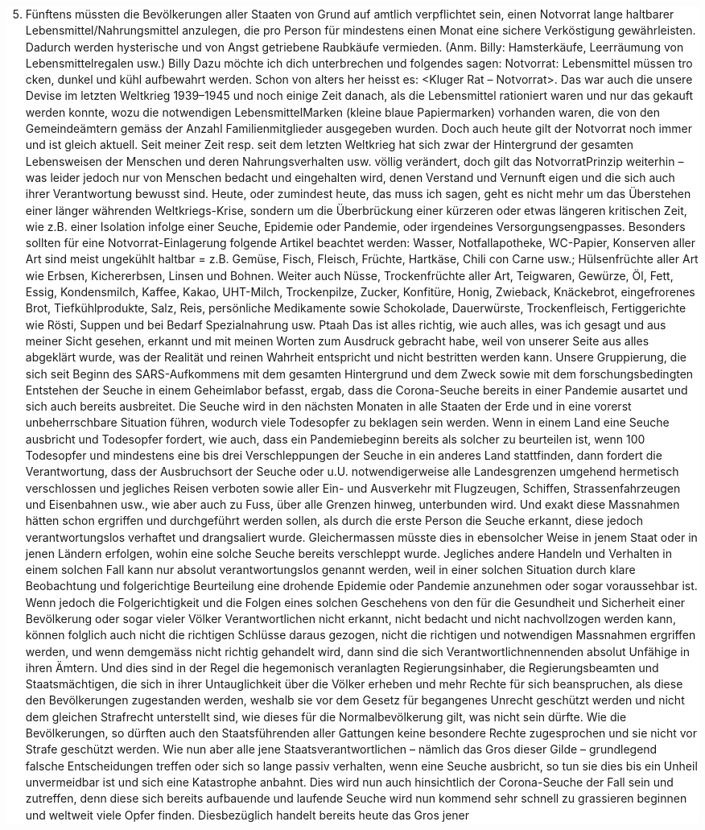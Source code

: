 5. Fünftens müssten die Bevölkerungen aller Staaten von Grund auf amtlich verpflichtet sein, einen Notvorrat lange haltbarer Lebensmittel/Nahrungsmittel anzulegen, die pro Person für mindestens einen Monat eine sichere Verköstigung gewährleisten. Dadurch werden hysterische und von Angst getriebene Raubkäufe vermieden. (Anm. Billy: Hamsterkäufe, Leerräumung von Lebensmittelregalen usw.) Billy Dazu möchte ich dich unterbrechen und folgendes sagen: Notvorrat: Lebensmittel müssen tro cken, dunkel und kühl aufbewahrt werden. Schon von alters her heisst es: <Kluger Rat – Notvorrat>. Das war auch die unsere Devise im letzten Weltkrieg 1939–1945 und noch einige Zeit danach, als die Lebensmittel rationiert waren und nur das gekauft werden konnte, wozu die notwendigen LebensmittelMarken (kleine blaue Papiermarken) vorhanden waren, die von den Gemeindeämtern gemäss der Anzahl Familienmitglieder ausgegeben wurden. Doch auch heute gilt der Notvorrat noch immer und ist gleich aktuell. Seit meiner Zeit resp. seit dem letzten Weltkrieg hat sich zwar der Hintergrund der gesamten Lebensweisen der Menschen und deren Nahrungsverhalten usw. völlig verändert, doch gilt das NotvorratPrinzip weiterhin – was leider jedoch nur von Menschen bedacht und eingehalten wird, denen Verstand und Vernunft eigen und die sich auch ihrer Verantwortung bewusst sind. Heute, oder zumindest heute, das muss ich sagen, geht es nicht mehr um das Überstehen einer länger währenden Weltkriegs-Krise, sondern um die Überbrückung einer kürzeren oder etwas längeren kritischen Zeit, wie z.B. einer Isolation infolge einer Seuche, Epidemie oder Pandemie, oder irgendeines Versorgungsengpasses. Besonders sollten für eine Notvorrat-Einlagerung folgende Artikel beachtet werden: Wasser, Notfallapotheke, WC-Papier, Konserven aller Art sind meist ungekühlt haltbar = z.B. Gemüse, Fisch, Fleisch, Früchte, Hartkäse, Chili con Carne usw.; Hülsenfrüchte aller Art wie Erbsen, Kichererbsen, Linsen und Bohnen. Weiter auch Nüsse, Trockenfrüchte aller Art, Teigwaren, Gewürze, Öl, Fett, Essig, Kondensmilch, Kaffee, Kakao, UHT-Milch, Trockenpilze, Zucker, Konfitüre, Honig, Zwieback, Knäckebrot, eingefrorenes Brot, Tiefkühlprodukte, Salz, Reis, persönliche Medikamente sowie Schokolade, Dauerwürste, Trockenfleisch, Fertiggerichte wie Rösti, Suppen und bei Bedarf Spezialnahrung usw. Ptaah Das ist alles richtig, wie auch alles, was ich gesagt und aus meiner Sicht gesehen, erkannt und mit meinen Worten zum Ausdruck gebracht habe, weil von unserer Seite aus alles abgeklärt wurde, was der Realität und reinen Wahrheit entspricht und nicht bestritten werden kann. Unsere Gruppierung, die sich seit Beginn des SARS-Aufkommens mit dem gesamten Hintergrund und dem Zweck sowie mit dem forschungsbedingten Entstehen der Seuche in einem Geheimlabor befasst, ergab, dass die Corona-Seuche bereits in einer Pandemie ausartet und sich auch bereits ausbreitet. Die Seuche wird in den nächsten Monaten in alle Staaten der Erde und in eine vorerst unbeherrschbare Situation führen, wodurch viele Todesopfer zu beklagen sein werden. Wenn in einem Land eine Seuche ausbricht und Todesopfer fordert, wie auch, dass ein Pandemiebeginn bereits als solcher zu beurteilen ist, wenn 100 Todesopfer und mindestens eine bis drei Verschleppungen der Seuche in ein anderes Land stattfinden, dann fordert die Verantwortung, dass der Ausbruchsort der Seuche oder u.U. notwendigerweise alle Landesgrenzen umgehend hermetisch verschlossen und jegliches Reisen verboten sowie aller Ein- und Ausverkehr mit Flugzeugen, Schiffen, Strassenfahrzeugen und Eisenbahnen usw., wie aber auch zu Fuss, über alle Grenzen hinweg, unterbunden wird. Und exakt diese Massnahmen hätten schon ergriffen und durchgeführt werden sollen, als durch die erste Person die Seuche erkannt, diese jedoch verantwortungslos verhaftet und drangsaliert wurde. Gleichermassen müsste dies in ebensolcher Weise in jenem Staat oder in jenen Ländern erfolgen, wohin eine solche Seuche bereits verschleppt wurde. Jegliches andere Handeln und Verhalten in einem solchen Fall kann nur absolut verantwortungslos genannt werden, weil in einer solchen Situation durch klare Beobachtung und folgerichtige Beurteilung eine drohende Epidemie oder Pandemie anzunehmen oder sogar voraussehbar ist. Wenn jedoch die Folgerichtigkeit und die Folgen eines solchen Geschehens von den für die Gesundheit und Sicherheit einer Bevölkerung oder sogar vieler Völker Verantwortlichen nicht erkannt, nicht bedacht und nicht nachvollzogen werden kann, können folglich auch nicht die richtigen Schlüsse daraus gezogen, nicht die richtigen und notwendigen Massnahmen ergriffen werden, und wenn demgemäss nicht richtig gehandelt wird, dann sind die sich Verantwortlichnennenden absolut Unfähige in ihren Ämtern. Und dies sind in der Regel die hegemonisch veranlagten Regierungsinhaber, die Regierungsbeamten und Staatsmächtigen, die sich in ihrer Untauglichkeit über die Völker erheben und mehr Rechte für sich beanspruchen, als diese den Bevölkerungen zugestanden werden, weshalb sie vor dem Gesetz für begangenes Unrecht geschützt werden und nicht dem gleichen Strafrecht unterstellt sind, wie dieses für die Normalbevölkerung gilt, was nicht sein dürfte. Wie die Bevölkerungen, so dürften auch den Staatsführenden aller Gattungen keine besondere Rechte zugesprochen und sie nicht vor Strafe geschützt werden. Wie nun aber alle jene Staatsverantwortlichen – nämlich das Gros dieser Gilde – grundlegend falsche Entscheidungen treffen oder sich so lange passiv verhalten, wenn eine Seuche ausbricht, so tun sie dies bis ein Unheil unvermeidbar ist und sich eine Katastrophe anbahnt. Dies wird nun auch hinsichtlich der Corona-Seuche der Fall sein und zutreffen, denn diese sich bereits aufbauende und laufende Seuche wird nun kommend sehr schnell zu grassieren beginnen und weltweit viele Opfer finden. Diesbezüglich handelt bereits heute das Gros jener